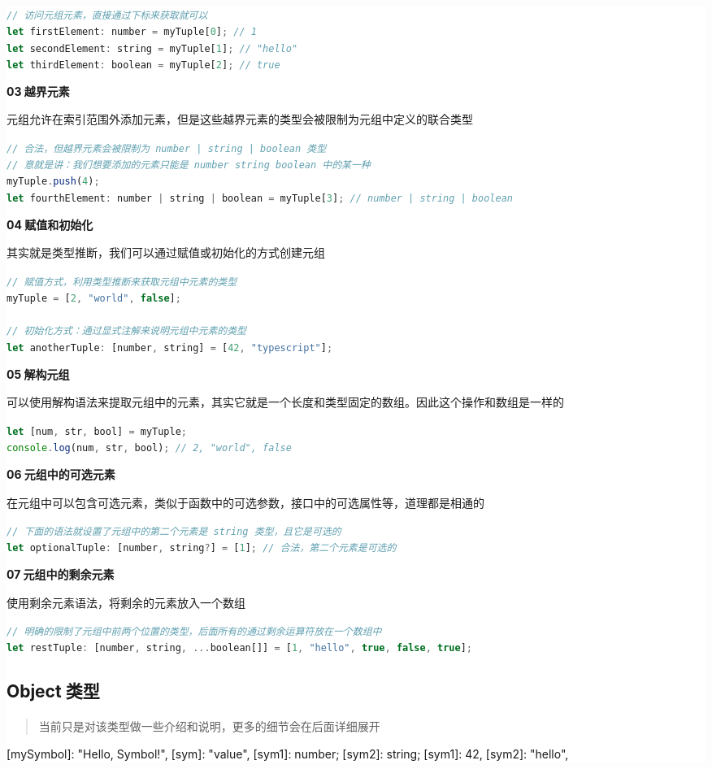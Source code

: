 ```javascript
// 访问元组元素，直接通过下标来获取就可以
let firstElement: number = myTuple[0]; // 1
let secondElement: string = myTuple[1]; // "hello"
let thirdElement: boolean = myTuple[2]; // true
```

**03 越界元素**

元组允许在索引范围外添加元素，但是这些越界元素的类型会被限制为元组中定义的联合类型

```javascript
// 合法，但越界元素会被限制为 number | string | boolean 类型
// 意就是讲：我们想要添加的元素只能是 number string boolean 中的某一种
myTuple.push(4); 
let fourthElement: number | string | boolean = myTuple[3]; // number | string | boolean
```

**04 赋值和初始化**

其实就是类型推断，我们可以通过赋值或初始化的方式创建元组

```javascript
// 赋值方式，利用类型推断来获取元组中元素的类型
myTuple = [2, "world", false];

// 初始化方式：通过显式注解来说明元组中元素的类型
let anotherTuple: [number, string] = [42, "typescript"];
```

**05 解构元组**

可以使用解构语法来提取元组中的元素，其实它就是一个长度和类型固定的数组。因此这个操作和数组是一样的

```javascript
let [num, str, bool] = myTuple;
console.log(num, str, bool); // 2, "world", false
```

**06 元组中的可选元素**

在元组中可以包含可选元素，类似于函数中的可选参数，接口中的可选属性等，道理都是相通的

```javascript
// 下面的语法就设置了元组中的第二个元素是 string 类型，且它是可选的
let optionalTuple: [number, string?] = [1]; // 合法，第二个元素是可选的
```

**07 元组中的剩余元素**

使用剩余元素语法，将剩余的元素放入一个数组

```javascript
// 明确的限制了元组中前两个位置的类型，后面所有的通过剩余运算符放在一个数组中
let restTuple: [number, string, ...boolean[]] = [1, "hello", true, false, true];
```

## Object 类型
> 当前只是对该类型做一些介绍和说明，更多的细节会在后面详细展开


  [mySymbol]: "Hello, Symbol!",
  [sym]: "value",
  [sym1]: number;
  [sym2]: string;
  [sym1]: 42,
  [sym2]: "hello",